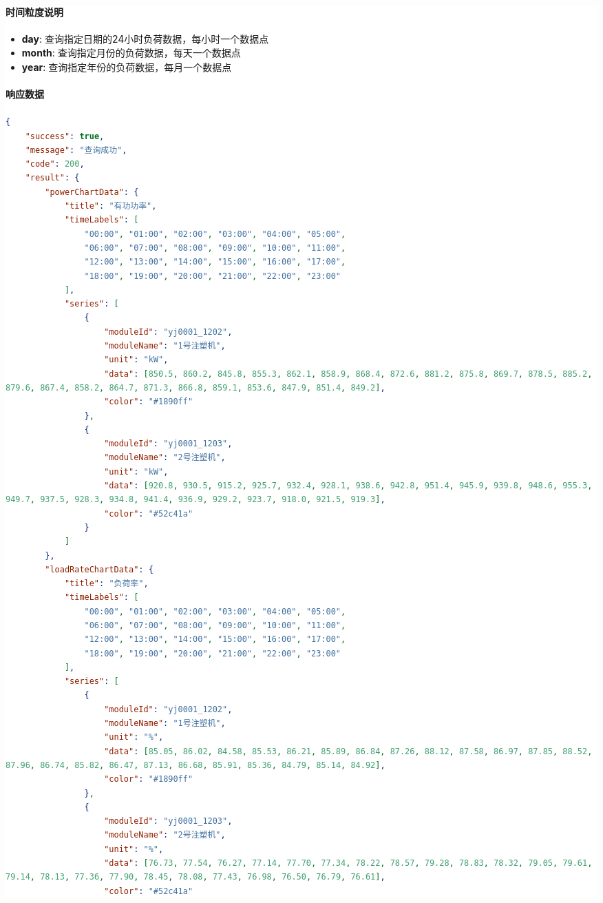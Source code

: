 #### 时间粒度说明
- **day**: 查询指定日期的24小时负荷数据，每小时一个数据点
- **month**: 查询指定月份的负荷数据，每天一个数据点
- **year**: 查询指定年份的负荷数据，每月一个数据点

#### 响应数据
```json
{
    "success": true,
    "message": "查询成功",
    "code": 200,
    "result": {
        "powerChartData": {
            "title": "有功功率",
            "timeLabels": [
                "00:00", "01:00", "02:00", "03:00", "04:00", "05:00",
                "06:00", "07:00", "08:00", "09:00", "10:00", "11:00",
                "12:00", "13:00", "14:00", "15:00", "16:00", "17:00",
                "18:00", "19:00", "20:00", "21:00", "22:00", "23:00"
            ],
            "series": [
                {
                    "moduleId": "yj0001_1202",
                    "moduleName": "1号注塑机",
                    "unit": "kW",
                    "data": [850.5, 860.2, 845.8, 855.3, 862.1, 858.9, 868.4, 872.6, 881.2, 875.8, 869.7, 878.5, 885.2, 879.6, 867.4, 858.2, 864.7, 871.3, 866.8, 859.1, 853.6, 847.9, 851.4, 849.2],
                    "color": "#1890ff"
                },
                {
                    "moduleId": "yj0001_1203",
                    "moduleName": "2号注塑机",
                    "unit": "kW",
                    "data": [920.8, 930.5, 915.2, 925.7, 932.4, 928.1, 938.6, 942.8, 951.4, 945.9, 939.8, 948.6, 955.3, 949.7, 937.5, 928.3, 934.8, 941.4, 936.9, 929.2, 923.7, 918.0, 921.5, 919.3],
                    "color": "#52c41a"
                }
            ]
        },
        "loadRateChartData": {
            "title": "负荷率",
            "timeLabels": [
                "00:00", "01:00", "02:00", "03:00", "04:00", "05:00",
                "06:00", "07:00", "08:00", "09:00", "10:00", "11:00",
                "12:00", "13:00", "14:00", "15:00", "16:00", "17:00",
                "18:00", "19:00", "20:00", "21:00", "22:00", "23:00"
            ],
            "series": [
                {
                    "moduleId": "yj0001_1202",
                    "moduleName": "1号注塑机",
                    "unit": "%",
                    "data": [85.05, 86.02, 84.58, 85.53, 86.21, 85.89, 86.84, 87.26, 88.12, 87.58, 86.97, 87.85, 88.52, 87.96, 86.74, 85.82, 86.47, 87.13, 86.68, 85.91, 85.36, 84.79, 85.14, 84.92],
                    "color": "#1890ff"
                },
                {
                    "moduleId": "yj0001_1203",
                    "moduleName": "2号注塑机",
                    "unit": "%",
                    "data": [76.73, 77.54, 76.27, 77.14, 77.70, 77.34, 78.22, 78.57, 79.28, 78.83, 78.32, 79.05, 79.61, 79.14, 78.13, 77.36, 77.90, 78.45, 78.08, 77.43, 76.98, 76.50, 76.79, 76.61],
                    "color": "#52c41a"
```